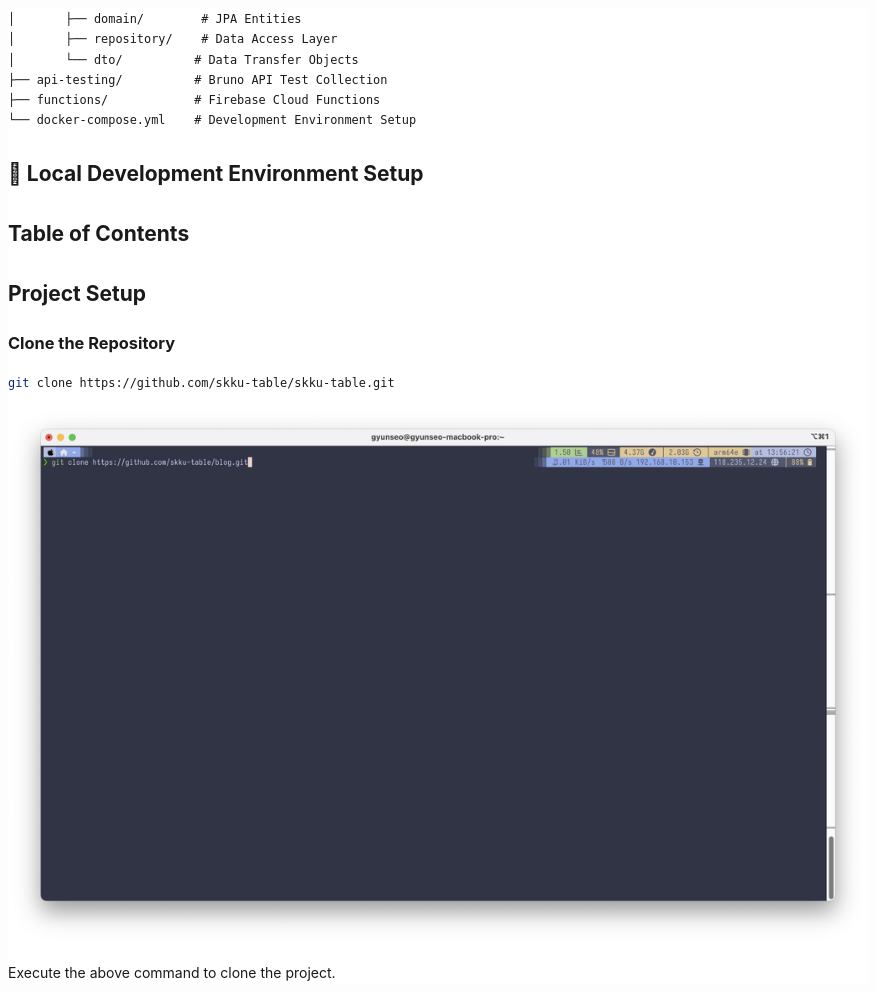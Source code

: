 ```
│       ├── domain/        # JPA Entities
│       ├── repository/    # Data Access Layer
│       └── dto/          # Data Transfer Objects
├── api-testing/          # Bruno API Test Collection
├── functions/            # Firebase Cloud Functions
└── docker-compose.yml    # Development Environment Setup
```

## 🚀 Local Development Environment Setup

## Table of Contents

## Project Setup

### Clone the Repository

```bash
git clone https://github.com/skku-table/skku-table.git
```

![clone-skku-table](/assets/how-to-set-up-local-dev-env/clone.png)

Execute the above command to clone the project.
